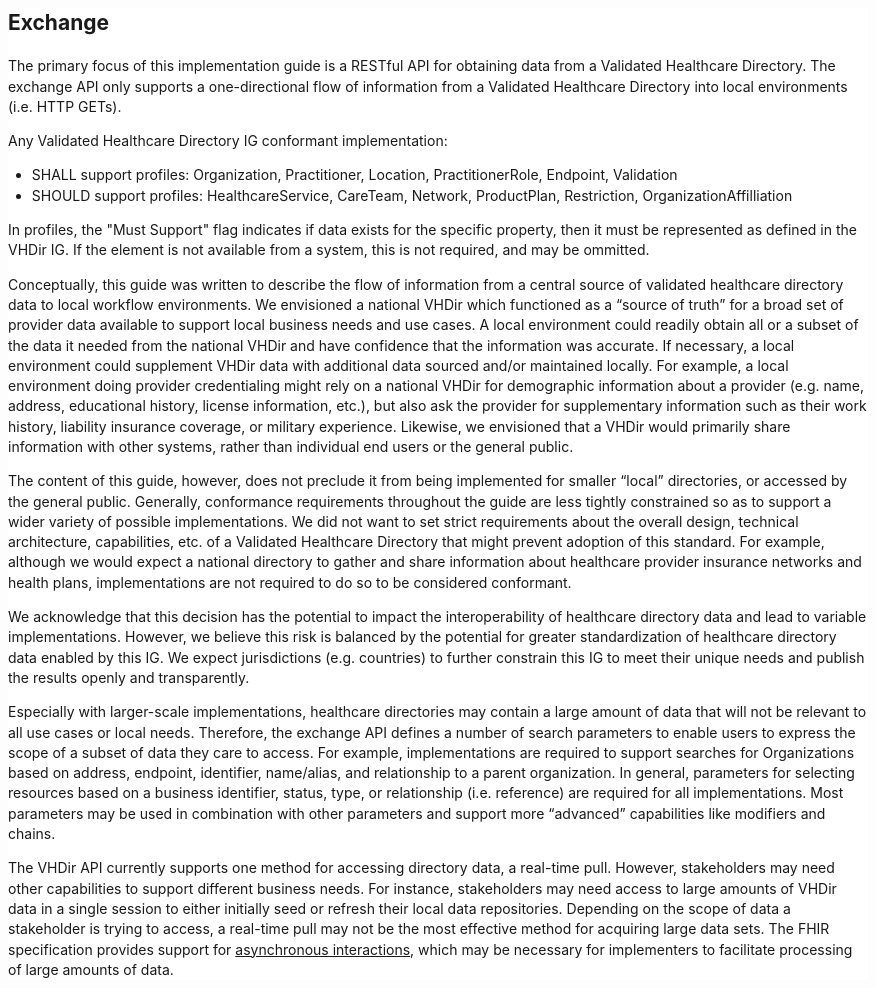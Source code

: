 ## Exchange

The primary focus of this implementation guide is a RESTful API for obtaining data from a Validated Healthcare Directory. The exchange API only supports a one-directional flow of information from a Validated Healthcare Directory into local environments (i.e. HTTP GETs).

Any Validated Healthcare Directory IG conformant implementation:

*  SHALL support profiles: Organization, Practitioner, Location, PractitionerRole, Endpoint, Validation
*  SHOULD support profiles: HealthcareService, CareTeam, Network, ProductPlan, Restriction, OrganizationAffilliation

In profiles, the "Must Support" flag indicates if data exists for the specific property, then it must be represented as defined in the VHDir IG. If the element is not available from a system, this is not required, and may be ommitted.

Conceptually, this guide was written to describe the flow of information from a central source of validated healthcare directory data to local workflow environments. We envisioned a national VHDir which functioned as a “source of truth” for a broad set of provider data available to support local business needs and use cases. A local environment could readily obtain all or a subset of the data it needed from the national VHDir and have confidence that the information was accurate. If necessary, a local environment could supplement VHDir data with additional data sourced and/or maintained locally. For example, a local environment doing provider credentialing might rely on a national VHDir for demographic information about a provider (e.g. name, address, educational history, license information, etc.), but also ask the provider for supplementary information such as their work history, liability insurance coverage, or military experience. Likewise, we envisioned that a VHDir would primarily share information with other systems, rather than individual end users or the general public.

The content of this guide, however, does not preclude it from being implemented for smaller “local” directories, or accessed by the general public. Generally, conformance requirements throughout the guide are less tightly constrained so as to support a wider variety of possible implementations. We did not want to set strict requirements about the overall design, technical architecture, capabilities, etc. of a Validated Healthcare Directory that might prevent adoption of this standard. For example, although we would expect a national directory to gather and share information about healthcare provider insurance networks and health plans, implementations are not required to do so to be considered conformant.

We acknowledge that this decision has the potential to impact the interoperability of healthcare directory data and lead to variable implementations. However, we believe this risk is balanced by the potential for greater standardization of healthcare directory data enabled by this IG. We expect jurisdictions (e.g. countries) to further constrain this IG to meet their unique needs and publish the results openly and transparently.

Especially with larger-scale implementations, healthcare directories may contain a large amount of data that will not be relevant to all use cases or local needs. Therefore, the exchange API defines a number of search parameters to enable users to express the scope of a subset of data they care to access. For example, implementations are required to support searches for Organizations based on address, endpoint, identifier, name/alias, and relationship to a parent organization. In general, parameters for selecting resources based on a business identifier, status, type, or relationship (i.e. reference) are required for all implementations. Most parameters may be used in combination with other parameters and support more “advanced” capabilities like modifiers and chains.

The VHDir API currently supports one method for accessing directory data, a real-time pull. However, stakeholders may need other capabilities to support different business needs. For instance, stakeholders may need access to large amounts of VHDir data in a single session to either initially seed or refresh their local data repositories. Depending on the scope of data a stakeholder is trying to access, a real-time pull may not be the most effective method for acquiring large data sets. The FHIR specification provides support for [asynchronous interactions](http://build.fhir.org/async.html), which may be necessary for implementers to facilitate processing of large amounts of data.
